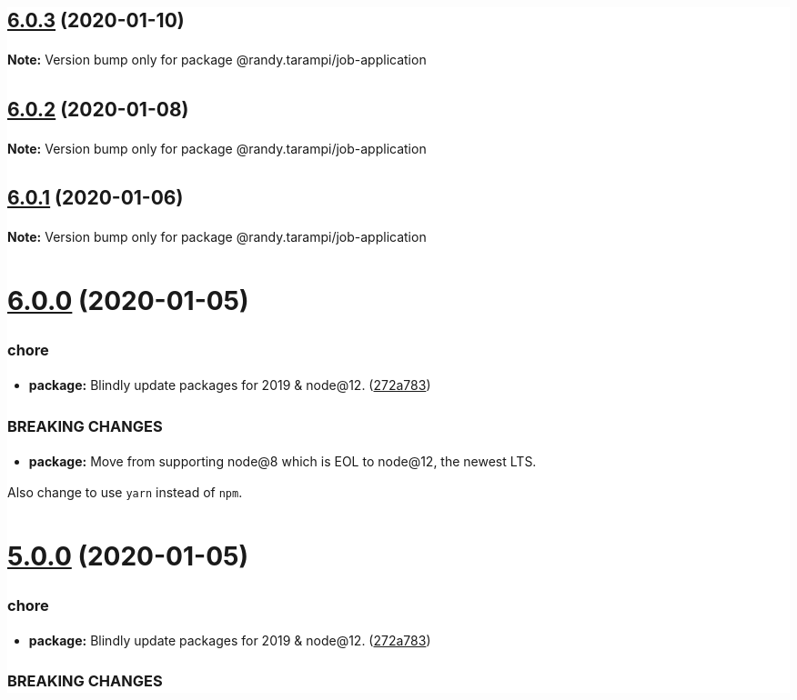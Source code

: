 ## [6.0.3](https://github.com/randytarampi/me/compare/v6.0.2...v6.0.3) (2020-01-10)

**Note:** Version bump only for package @randy.tarampi/job-application





## [6.0.2](https://github.com/randytarampi/me/compare/v6.0.1...v6.0.2) (2020-01-08)

**Note:** Version bump only for package @randy.tarampi/job-application





## [6.0.1](https://github.com/randytarampi/me/compare/v6.0.0...v6.0.1) (2020-01-06)

**Note:** Version bump only for package @randy.tarampi/job-application





# [6.0.0](https://github.com/randytarampi/me/compare/v4.0.16...v6.0.0) (2020-01-05)


### chore

* **package:** Blindly update packages for 2019 & node@12. ([272a783](https://github.com/randytarampi/me/commit/272a78368574fad8c9ef377c64ee7239243158c7))


### BREAKING CHANGES

* **package:** Move from supporting node@8 which is EOL to node@12, the newest LTS.

Also change to use `yarn` instead of `npm`.





# [5.0.0](https://github.com/randytarampi/me/compare/v4.0.16...v5.0.0) (2020-01-05)


### chore

* **package:** Blindly update packages for 2019 & node@12. ([272a783](https://github.com/randytarampi/me/commit/272a78368574fad8c9ef377c64ee7239243158c7))


### BREAKING CHANGES
